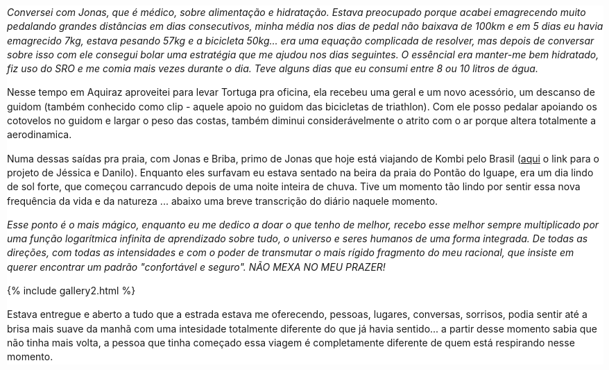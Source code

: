 _Conversei com Jonas, que é médico, sobre alimentação e hidratação. Estava preocupado porque acabei emagrecendo muito pedalando grandes distâncias em dias consecutivos, minha média nos dias de pedal não baixava de 100km e em 5 dias eu havia emagrecido 7kg, estava pesando 57kg e a bicicleta 50kg... era uma equação complicada de resolver, mas depois de conversar sobre isso com ele consegui bolar uma estratégia que me ajudou nos dias seguintes. O essêncial era manter-me bem hidratado, fiz uso do SRO e me comia mais vezes durante o dia. Teve alguns dias que eu consumi entre 8 ou 10 litros de água._

Nesse tempo em Aquiraz aproveitei para levar Tortuga pra oficina, ela recebeu uma geral e um novo acessório, um descanso de guidom (também conhecido como clip - aquele apoio no guidom das bicicletas de triathlon). Com ele posso pedalar apoiando os cotovelos no guidom e largar o peso das costas, também diminui considerávelmente o atrito com o ar porque altera totalmente a aerodinamica.

Numa dessas saídas pra praia, com Jonas e Briba, primo de Jonas que hoje está viajando de Kombi pelo Brasil ([aqui](https://kilometrandovivencia.wixsite.com/kundalini) o link para o projeto de Jéssica e Danilo). Enquanto eles surfavam eu estava sentado na beira da praia do Pontão do Iguape, era um dia lindo de sol forte, que começou carrancudo depois de uma noite inteira de chuva. Tive um momento tão lindo por sentir essa nova frequência da vida e da natureza ... abaixo uma breve transcrição do diário naquele momento.

_Esse ponto é o mais mágico, enquanto eu me dedico a doar o que tenho de melhor, recebo esse melhor sempre multiplicado por uma função logarítmica infinita de aprendizado sobre tudo, o universo e seres humanos de uma forma integrada. De todas as direções, com todas as intensidades e com o poder de transmutar o mais rígido fragmento do meu racional, que insiste em querer encontrar um padrão "confortável e seguro". NÃO MEXA NO MEU PRAZER!_


{% include gallery2.html %}

Estava entregue e aberto a tudo que a estrada estava me oferecendo, pessoas, lugares, conversas, sorrisos, podia sentir até a brisa mais suave da manhã com uma intesidade totalmente diferente do que já havia sentido... a partir desse momento sabia que não tinha mais volta, a pessoa que tinha começado essa viagem é completamente diferente de quem está respirando nesse momento.

